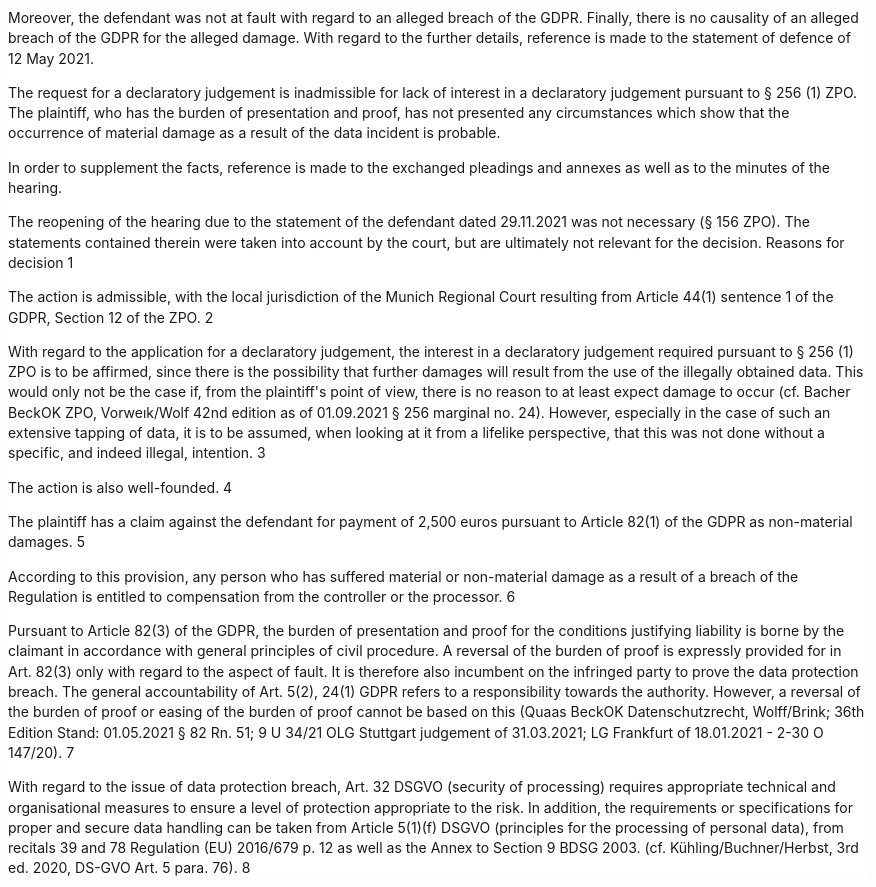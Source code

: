 Moreover, the defendant was not at fault with regard to an alleged breach of the GDPR. Finally, there is no causality of an alleged breach of the GDPR for the alleged damage. With regard to the further details, reference is made to the statement of defence of 12 May 2021.

The request for a declaratory judgement is inadmissible for lack of interest in a declaratory judgement pursuant to § 256 (1) ZPO. The plaintiff, who has the burden of presentation and proof, has not presented any circumstances which show that the occurrence of material damage as a result of the data incident is probable.

In order to supplement the facts, reference is made to the exchanged pleadings and annexes as well as to the minutes of the hearing.

The reopening of the hearing due to the statement of the defendant dated 29.11.2021 was not necessary (§ 156 ZPO). The statements contained therein were taken into account by the court, but are ultimately not relevant for the decision.
Reasons for decision
1

The action is admissible, with the local jurisdiction of the Munich Regional Court resulting from Article 44(1) sentence 1 of the GDPR, Section 12 of the ZPO.
2

With regard to the application for a declaratory judgement, the interest in a declaratory judgement required pursuant to § 256 (1) ZPO is to be affirmed, since there is the possibility that further damages will result from the use of the illegally obtained data. This would only not be the case if, from the plaintiff's point of view, there is no reason to at least expect damage to occur (cf. Bacher BeckOK ZPO, Vorweık/Wolf 42nd edition as of 01.09.2021 § 256 marginal no. 24). However, especially in the case of such an extensive tapping of data, it is to be assumed, when looking at it from a lifelike perspective, that this was not done without a specific, and indeed illegal, intention.
3

The action is also well-founded.
4

The plaintiff has a claim against the defendant for payment of 2,500 euros pursuant to Article 82(1) of the GDPR as non-material damages.
5

According to this provision, any person who has suffered material or non-material damage as a result of a breach of the Regulation is entitled to compensation from the controller or the processor.
6

Pursuant to Article 82(3) of the GDPR, the burden of presentation and proof for the conditions justifying liability is borne by the claimant in accordance with general principles of civil procedure. A reversal of the burden of proof is expressly provided for in Art. 82(3) only with regard to the aspect of fault. It is therefore also incumbent on the infringed party to prove the data protection breach. The general accountability of Art. 5(2), 24(1) GDPR refers to a responsibility towards the authority. However, a reversal of the burden of proof or easing of the burden of proof cannot be based on this (Quaas BeckOK Datenschutzrecht, Wolff/Brink; 36th Edition Stand: 01.05.2021 § 82 Rn. 51; 9 U 34/21 OLG Stuttgart judgement of 31.03.2021; LG Frankfurt of 18.01.2021 - 2-30 O 147/20).
7

With regard to the issue of data protection breach, Art. 32 DSGVO (security of processing) requires appropriate technical and organisational measures to ensure a level of protection appropriate to the risk. In addition, the requirements or specifications for proper and secure data handling can be taken from Article 5(1)(f) DSGVO (principles for the processing of personal data), from recitals 39 and 78 Regulation (EU) 2016/679 p. 12 as well as the Annex to Section 9 BDSG 2003. (cf. Kühling/Buchner/Herbst, 3rd ed. 2020, DS-GVO Art. 5 para. 76).
8
